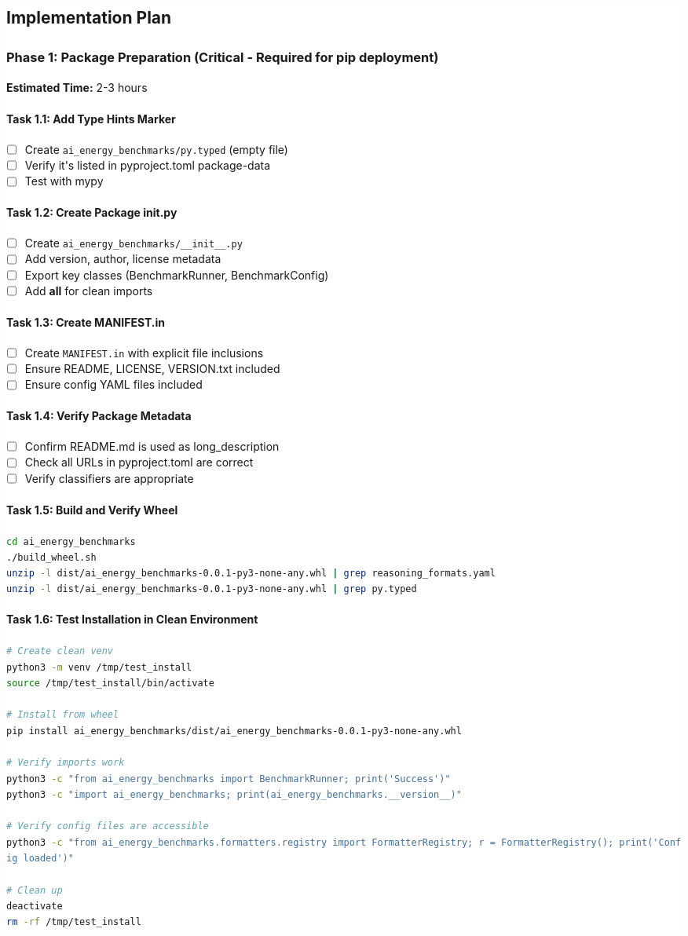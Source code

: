 ## Implementation Plan

### Phase 1: Package Preparation (Critical - Required for pip deployment)

**Estimated Time:** 2-3 hours

#### Task 1.1: Add Type Hints Marker
- [ ] Create `ai_energy_benchmarks/py.typed` (empty file)
- [ ] Verify it's listed in pyproject.toml package-data
- [ ] Test with mypy

#### Task 1.2: Create Package __init__.py
- [ ] Create `ai_energy_benchmarks/__init__.py`
- [ ] Add version, author, license metadata
- [ ] Export key classes (BenchmarkRunner, BenchmarkConfig)
- [ ] Add __all__ for clean imports

#### Task 1.3: Create MANIFEST.in
- [ ] Create `MANIFEST.in` with explicit file inclusions
- [ ] Ensure README, LICENSE, VERSION.txt included
- [ ] Ensure config YAML files included

#### Task 1.4: Verify Package Metadata
- [ ] Confirm README.md is used as long_description
- [ ] Check all URLs in pyproject.toml are correct
- [ ] Verify classifiers are appropriate

#### Task 1.5: Build and Verify Wheel
```bash
cd ai_energy_benchmarks
./build_wheel.sh
unzip -l dist/ai_energy_benchmarks-0.0.1-py3-none-any.whl | grep reasoning_formats.yaml
unzip -l dist/ai_energy_benchmarks-0.0.1-py3-none-any.whl | grep py.typed
```

#### Task 1.6: Test Installation in Clean Environment
```bash
# Create clean venv
python3 -m venv /tmp/test_install
source /tmp/test_install/bin/activate

# Install from wheel
pip install ai_energy_benchmarks/dist/ai_energy_benchmarks-0.0.1-py3-none-any.whl

# Verify imports work
python3 -c "from ai_energy_benchmarks import BenchmarkRunner; print('Success')"
python3 -c "import ai_energy_benchmarks; print(ai_energy_benchmarks.__version__)"

# Verify config files are accessible
python3 -c "from ai_energy_benchmarks.formatters.registry import FormatterRegistry; r = FormatterRegistry(); print('Config loaded')"

# Clean up
deactivate
rm -rf /tmp/test_install
```
